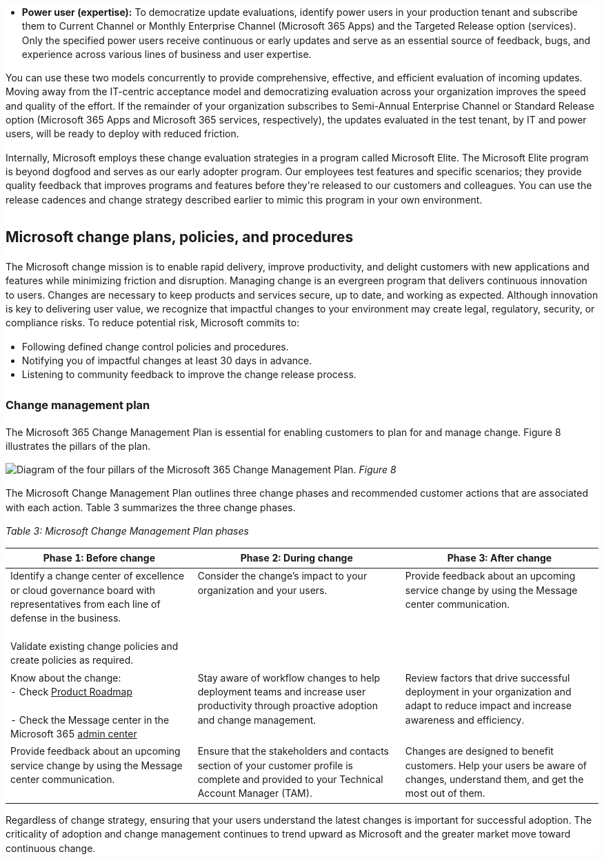 - **Power user (expertise):** To democratize update evaluations, identify power users in your production tenant and subscribe them to Current Channel or Monthly Enterprise Channel (Microsoft 365 Apps) and the Targeted Release option (services). Only the specified power users receive continuous or early updates and serve as an essential source of feedback, bugs, and experience across various lines of business and user expertise.

You can use these two models concurrently to provide comprehensive, effective, and efficient evaluation of incoming updates. Moving away from the IT-centric acceptance model and democratizing evaluation across your organization improves the speed and quality of the effort. If the remainder of your organization subscribes to Semi-Annual Enterprise Channel or Standard Release option (Microsoft 365 Apps and Microsoft 365 services, respectively), the updates evaluated in the test tenant, by IT and power users, will be ready to deploy with reduced friction.

Internally, Microsoft employs these change evaluation strategies in a program called Microsoft Elite. The Microsoft Elite program is beyond dogfood and serves as our early adopter program. Our employees test features and specific scenarios; they provide quality feedback that improves programs and features before they're released to our customers and colleagues. You can use the release cadences and change strategy described earlier to mimic this program in your own environment.

## Microsoft change plans, policies, and procedures

The Microsoft change mission is to enable rapid delivery, improve productivity, and delight customers with new applications and features while minimizing friction and disruption. Managing change is an evergreen program that delivers continuous innovation to users. Changes are necessary to keep products and services secure, up to date, and working as expected. Although innovation is key to delivering user value, we recognize that impactful changes to your environment may create legal, regulatory, security, or compliance risks. To reduce potential risk, Microsoft commits to:

- Following defined change control policies and procedures.
- Notifying you of impactful changes at least 30 days in advance.
- Listening to community feedback to improve the change release process.

### Change management plan

The Microsoft 365 Change Management Plan is essential for enabling customers to plan for and manage change. Figure 8 illustrates the pillars of the plan.

![Diagram of the four pillars of the Microsoft 365 Change Management Plan.](../images/fieldnotes/change-management-plan-pillars.png)
*Figure 8*

The Microsoft Change Management Plan outlines three change phases and recommended customer actions that are associated with each action. Table 3 summarizes the three change phases.

*Table 3: Microsoft Change Management Plan phases*

| Phase 1: Before change | Phase 2: During change | Phase 3: After change |
|------------------------|------------------------|-----------------------|
| Identify a change center of excellence or cloud governance board with representatives from each line of defense in the business.<br><br>Validate existing change policies and create policies as required. | Consider the change’s impact to your organization and your users. | Provide feedback about an upcoming service change by using the Message center communication. |
| Know about the change:<br> - Check [Product Roadmap](https://www.microsoft.com/microsoft-365/roadmap)<br><br> - Check the Message center in the Microsoft 365 [admin center](https://portal.office.com/) | Stay aware of workflow changes to help deployment teams and increase user productivity through proactive adoption and change management. | Review factors that drive successful deployment in your organization and adapt to reduce impact and increase awareness and efficiency. |
| Provide feedback about an upcoming service change by using the Message center communication. | Ensure that the stakeholders and contacts section of your customer profile is complete and provided to your Technical Account Manager (TAM). | Changes are designed to benefit customers. Help your users be aware of changes, understand them, and get the most out of them. |

Regardless of change strategy, ensuring that your users understand the latest changes is important for successful adoption. The criticality of adoption and change management continues to trend upward as Microsoft and the greater market move toward continuous change.
